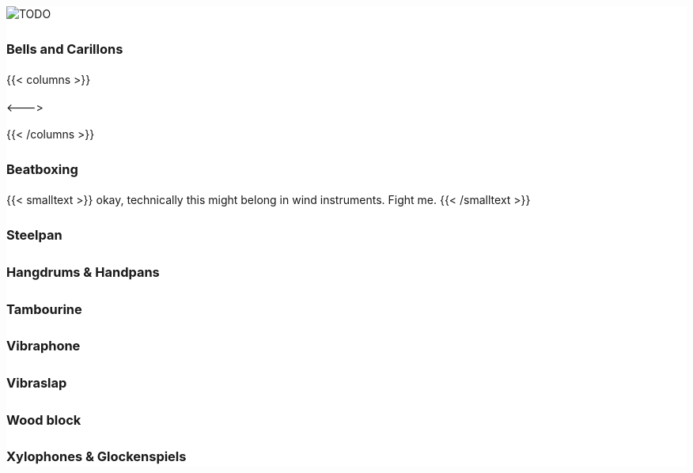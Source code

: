 ![TODO](/common/TODO.svg)

### Bells and Carillons

{{< columns >}}

<--->

<iframe width="100%" height="200" src="https://www.youtube.com/embed/VkRIMgTU7cA" title="YouTube video player" frameborder="0" allow="accelerometer; autoplay; clipboard-write; encrypted-media; gyroscope; picture-in-picture" allowfullscreen></iframe>

{{< /columns >}}

### Beatboxing

{{< smalltext >}} okay, technically this might belong in wind instruments. Fight me. {{< /smalltext >}}

### Steelpan

### Hangdrums & Handpans

### Tambourine

### Vibraphone

### Vibraslap

### Wood block

### Xylophones & Glockenspiels

